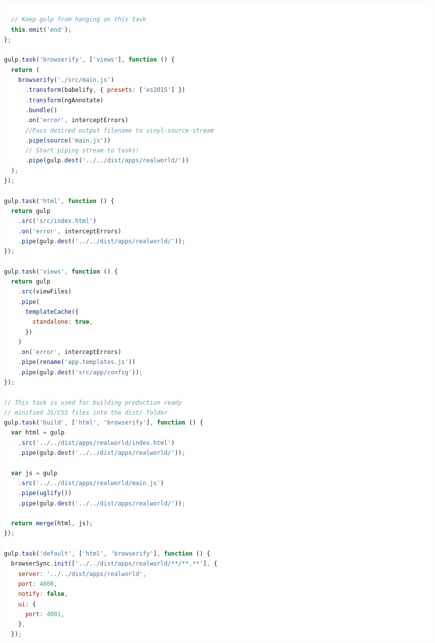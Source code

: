 ```javascript {% fileName="gulpfile.js" %}

  // Keep gulp from hanging on this task
  this.emit('end');
};

gulp.task('browserify', ['views'], function () {
  return (
    browserify('./src/main.js')
      .transform(babelify, { presets: ['es2015'] })
      .transform(ngAnnotate)
      .bundle()
      .on('error', interceptErrors)
      //Pass desired output filename to vinyl-source-stream
      .pipe(source('main.js'))
      // Start piping stream to tasks!
      .pipe(gulp.dest('../../dist/apps/realworld/'))
  );
});

gulp.task('html', function () {
  return gulp
    .src('src/index.html')
    .on('error', interceptErrors)
    .pipe(gulp.dest('../../dist/apps/realworld/'));
});

gulp.task('views', function () {
  return gulp
    .src(viewFiles)
    .pipe(
      templateCache({
        standalone: true,
      })
    )
    .on('error', interceptErrors)
    .pipe(rename('app.templates.js'))
    .pipe(gulp.dest('src/app/config'));
});

// This task is used for building production ready
// minified JS/CSS files into the dist/ folder
gulp.task('build', ['html', 'browserify'], function () {
  var html = gulp
    .src('../../dist/apps/realworld/index.html')
    .pipe(gulp.dest('../../dist/apps/realworld/'));

  var js = gulp
    .src('../../dist/apps/realworld/main.js')
    .pipe(uglify())
    .pipe(gulp.dest('../../dist/apps/realworld/'));

  return merge(html, js);
});

gulp.task('default', ['html', 'browserify'], function () {
  browserSync.init(['../../dist/apps/realworld/**/**.**'], {
    server: '../../dist/apps/realworld',
    port: 4000,
    notify: false,
    ui: {
      port: 4001,
    },
  });
```